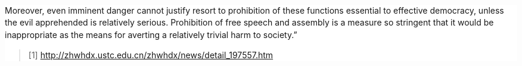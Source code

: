 Moreover, even imminent danger cannot justify resort to prohibition of these functions essential to effective democracy, unless the evil apprehended is relatively serious. Prohibition of free speech and assembly is a measure so stringent that it would be inappropriate as the means for averting a relatively trivial harm to society.”

> [1] <http://zhwhdx.ustc.edu.cn/zhwhdx/news/detail_197557.htm>